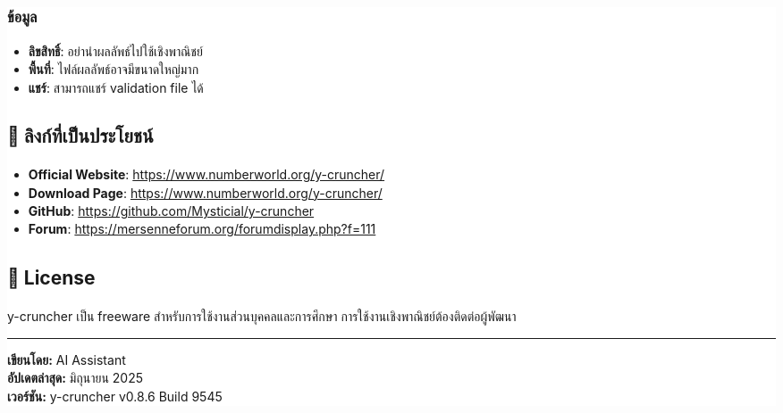 ### ข้อมูล
- **ลิขสิทธิ์**: อย่านำผลลัพธ์ไปใช้เชิงพาณิชย์
- **พื้นที่**: ไฟล์ผลลัพธ์อาจมีขนาดใหญ่มาก
- **แชร์**: สามารถแชร์ validation file ได้

## 🔗 ลิงก์ที่เป็นประโยชน์

- **Official Website**: https://www.numberworld.org/y-cruncher/
- **Download Page**: https://www.numberworld.org/y-cruncher/
- **GitHub**: https://github.com/Mysticial/y-cruncher
- **Forum**: https://mersenneforum.org/forumdisplay.php?f=111

## 📝 License

y-cruncher เป็น freeware สำหรับการใช้งานส่วนบุคคลและการศึกษา
การใช้งานเชิงพาณิชย์ต้องติดต่อผู้พัฒนา

---

**เขียนโดย:** AI Assistant  
**อัปเดตล่าสุด:** มิถุนายน 2025  
**เวอร์ชัน:** y-cruncher v0.8.6 Build 9545